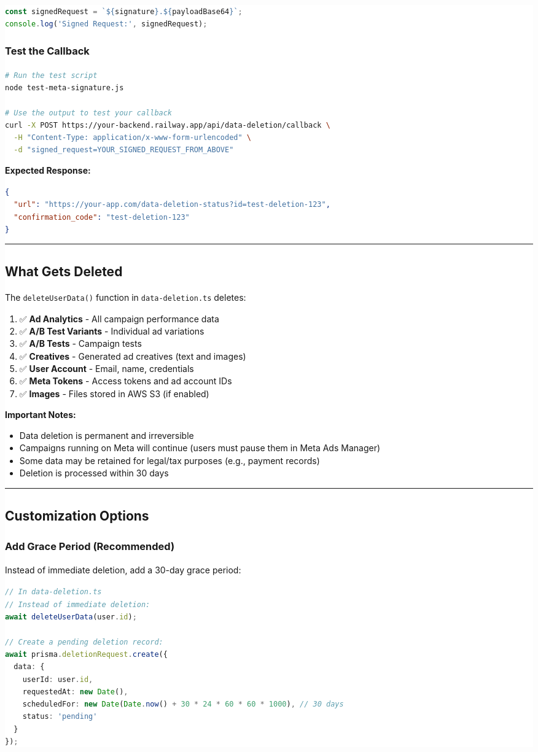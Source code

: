 ```javascript
const signedRequest = `${signature}.${payloadBase64}`;
console.log('Signed Request:', signedRequest);
```

### Test the Callback

```bash
# Run the test script
node test-meta-signature.js

# Use the output to test your callback
curl -X POST https://your-backend.railway.app/api/data-deletion/callback \
  -H "Content-Type: application/x-www-form-urlencoded" \
  -d "signed_request=YOUR_SIGNED_REQUEST_FROM_ABOVE"
```

**Expected Response:**
```json
{
  "url": "https://your-app.com/data-deletion-status?id=test-deletion-123",
  "confirmation_code": "test-deletion-123"
}
```

---

## What Gets Deleted

The `deleteUserData()` function in `data-deletion.ts` deletes:

1. ✅ **Ad Analytics** - All campaign performance data
2. ✅ **A/B Test Variants** - Individual ad variations
3. ✅ **A/B Tests** - Campaign tests
4. ✅ **Creatives** - Generated ad creatives (text and images)
5. ✅ **User Account** - Email, name, credentials
6. ✅ **Meta Tokens** - Access tokens and ad account IDs
7. ✅ **Images** - Files stored in AWS S3 (if enabled)

**Important Notes:**
- Data deletion is permanent and irreversible
- Campaigns running on Meta will continue (users must pause them in Meta Ads Manager)
- Some data may be retained for legal/tax purposes (e.g., payment records)
- Deletion is processed within 30 days

---

## Customization Options

### Add Grace Period (Recommended)

Instead of immediate deletion, add a 30-day grace period:

```typescript
// In data-deletion.ts
// Instead of immediate deletion:
await deleteUserData(user.id);

// Create a pending deletion record:
await prisma.deletionRequest.create({
  data: {
    userId: user.id,
    requestedAt: new Date(),
    scheduledFor: new Date(Date.now() + 30 * 24 * 60 * 60 * 1000), // 30 days
    status: 'pending'
  }
});
```